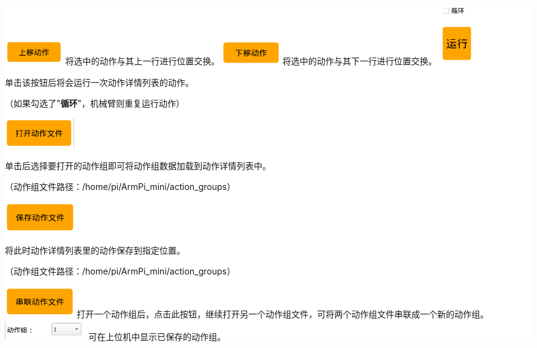 </tr>
<tr>
<td style="text-align: center;"><img src="../_static/media/chapter_9/section_1/image32.png" style="width:0.98425in;height:0.43031in" alt="G:\360MoveData\Users\Admin\Desktop\28.png28" /></td>
<td style="text-align: left;">将选中的动作与其上一行进行位置交换。</td>
</tr>
<tr>
<td style="text-align: center;"><img src="../_static/media/chapter_9/section_1/image33.png" style="width:0.98425in;height:0.40737in" alt="G:\360MoveData\Users\Admin\Desktop\29.png29" /></td>
<td style="text-align: left;">将选中的动作与其下一行进行位置交换。</td>
</tr>
<tr>
<td style="text-align: center;"><img src="../_static/media/chapter_9/section_1/image34.png" style="width:0.59055in;height:1.01417in" alt="G:\360MoveData\Users\Admin\Desktop\30.png30" /></td>
<td style="text-align: left;"><p>单击该按钮后将会运行一次动作详情列表的动作。</p>
<p>（如果勾选了"<strong>循环</strong>"，机械臂则重复运行动作）</p></td>
</tr>
<tr>
<td style="text-align: center;"><img src="../_static/media/chapter_9/section_1/image35.png" style="width:1.1811in;height:0.50609in" alt="G:\360MoveData\Users\Admin\Desktop\31.png31" /></td>
<td style="text-align: left;"><p>单击后选择要打开的动作组即可将动作组数据加载到动作详情列表中。</p>
<p>（动作组文件路径：/home/pi/ArmPi_mini/action_groups）</p></td>
</tr>
<tr>
<td style="text-align: center;"><img src="../_static/media/chapter_9/section_1/image36.png" style="width:1.1811in;height:0.52113in" alt="G:\360MoveData\Users\Admin\Desktop\33.png33" /></td>
<td style="text-align: left;"><p>将此时动作详情列表里的动作保存到指定位置。</p>
<p>（动作组文件路径：/home/pi/ArmPi_mini/action_groups）</p></td>
</tr>
<tr>
<td style="text-align: center;"><img src="../_static/media/chapter_9/section_1/image37.png" style="width:1.1811in;height:0.51694in" alt="G:\360MoveData\Users\Admin\Desktop\34.png34" /></td>
<td style="text-align: left;">打开一个动作组后，点击此按钮，继续打开另一个动作组文件，可将两个动作组文件串联成一个新的动作组。</td>
</tr>
<tr>
<td style="text-align: center;"><img src="../_static/media/chapter_9/section_1/image38.png" style="width:1.37795in;height:0.33203in" alt="G:\360MoveData\Users\Admin\Desktop\35.png35" /></td>
<td style="text-align: left;">可在上位机中显示已保存的动作组。</td>
</tr>
<tr>